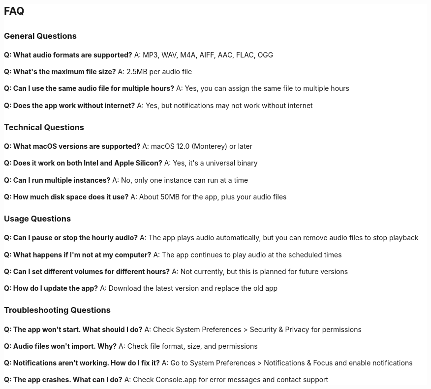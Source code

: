 ## FAQ

### General Questions

**Q: What audio formats are supported?**
A: MP3, WAV, M4A, AIFF, AAC, FLAC, OGG

**Q: What's the maximum file size?**
A: 2.5MB per audio file

**Q: Can I use the same audio file for multiple hours?**
A: Yes, you can assign the same file to multiple hours

**Q: Does the app work without internet?**
A: Yes, but notifications may not work without internet

### Technical Questions

**Q: What macOS versions are supported?**
A: macOS 12.0 (Monterey) or later

**Q: Does it work on both Intel and Apple Silicon?**
A: Yes, it's a universal binary

**Q: Can I run multiple instances?**
A: No, only one instance can run at a time

**Q: How much disk space does it use?**
A: About 50MB for the app, plus your audio files

### Usage Questions

**Q: Can I pause or stop the hourly audio?**
A: The app plays audio automatically, but you can remove audio files to stop playback

**Q: What happens if I'm not at my computer?**
A: The app continues to play audio at the scheduled times

**Q: Can I set different volumes for different hours?**
A: Not currently, but this is planned for future versions

**Q: How do I update the app?**
A: Download the latest version and replace the old app

### Troubleshooting Questions

**Q: The app won't start. What should I do?**
A: Check System Preferences > Security & Privacy for permissions

**Q: Audio files won't import. Why?**
A: Check file format, size, and permissions

**Q: Notifications aren't working. How do I fix it?**
A: Go to System Preferences > Notifications & Focus and enable notifications

**Q: The app crashes. What can I do?**
A: Check Console.app for error messages and contact support
